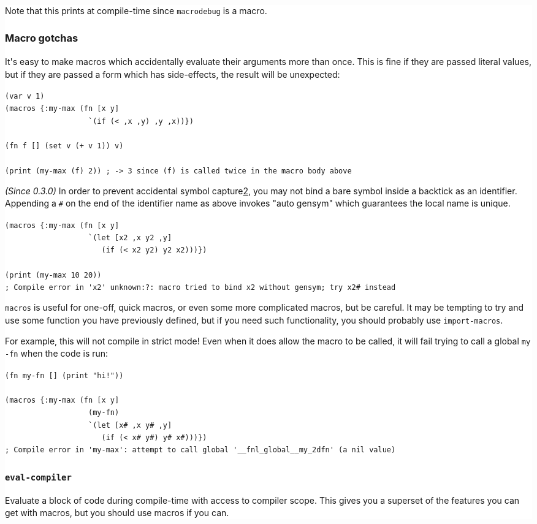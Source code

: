 Note that this prints at compile-time since `macrodebug` is a macro.

### Macro gotchas

It's easy to make macros which accidentally evaluate their arguments
more than once. This is fine if they are passed literal values, but if
they are passed a form which has side-effects, the result will be unexpected:

```fennel
(var v 1)
(macros {:my-max (fn [x y]
                   `(if (< ,x ,y) ,y ,x))})

(fn f [] (set v (+ v 1)) v)

(print (my-max (f) 2)) ; -> 3 since (f) is called twice in the macro body above
```

*(Since 0.3.0)* In order to prevent accidental symbol capture[2], you may not bind a
bare symbol inside a backtick as an identifier. Appending a `#` on
the end of the identifier name as above invokes "auto gensym" which
guarantees the local name is unique.

```fennel
(macros {:my-max (fn [x y]
                   `(let [x2 ,x y2 ,y]
                      (if (< x2 y2) y2 x2)))})

(print (my-max 10 20))
; Compile error in 'x2' unknown:?: macro tried to bind x2 without gensym; try x2# instead
```

`macros` is useful for one-off, quick macros, or even some more complicated
macros, but be careful. It may be tempting to try and use some function
you have previously defined,  but if you need such functionality, you
should probably use `import-macros`.

For example, this will not compile in strict mode! Even when it does
allow the macro to be called, it will fail trying to call a global
`my-fn` when the code is run:

```fennel
(fn my-fn [] (print "hi!"))

(macros {:my-max (fn [x y]
                   (my-fn)
                   `(let [x# ,x y# ,y]
                      (if (< x# y#) y# x#)))})
; Compile error in 'my-max': attempt to call global '__fnl_global__my_2dfn' (a nil value)
```

### `eval-compiler`

Evaluate a block of code during compile-time with access to compiler
scope. This gives you a superset of the features you can get with
macros, but you should use macros if you can.


[1]: https://www.lua.org/manual/5.1/
[2]: https://gist.github.com/nimaai/2f98cc421c9a51930e16#variable-capture
[3]: https://fennel-lang.org/lua-primer
[4]: http://www.lua.org/pil/7.1.html
[5]: http://www.lua.org/pil/8.1.html